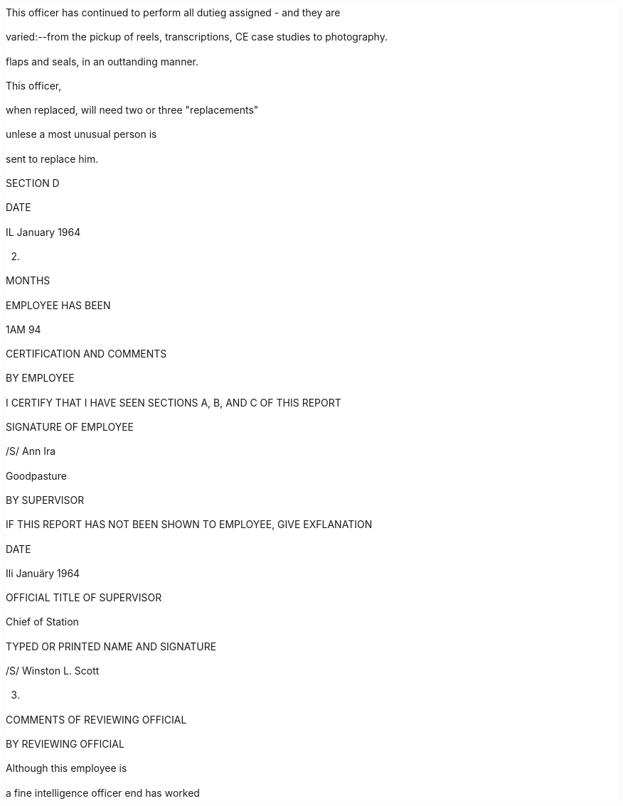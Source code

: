 This officer has continued to perform all dutieg assigned - and they are

varied:--from the pickup of reels, transcriptions, CE case studies to photography.

flaps and seals, in an outtanding manner.

This officer,

when replaced, will need two or three "replacements"

unlese a most unusual person is

sent to replace him.

SECTION D

DATE

IL January 1964

2.

MONTHS

EMPLOYEE HAS BEEN

1AM 94

CERTIFICATION AND COMMENTS

BY EMPLOYEE

I CERTIFY THAT I HAVE SEEN SECTIONS A, B, AND C OF THIS REPORT

SIGNATURE OF EMPLOYEE

/S/ Ann Ira

Goodpasture

BY SUPERVISOR

IF THIS REPORT HAS NOT BEEN SHOWN TO EMPLOYEE, GIVE EXFLANATION

DATE

Ili Januäry 1964

OFFICIAL TITLE OF SUPERVISOR

Chief of Station

TYPED OR PRINTED NAME AND SIGNATURE

/S/ Winston L. Scott

3.

COMMENTS OF REVIEWING OFFICIAL

BY REVIEWING OFFICIAL

Although this employee is

a fine intelligence officer end has worked
